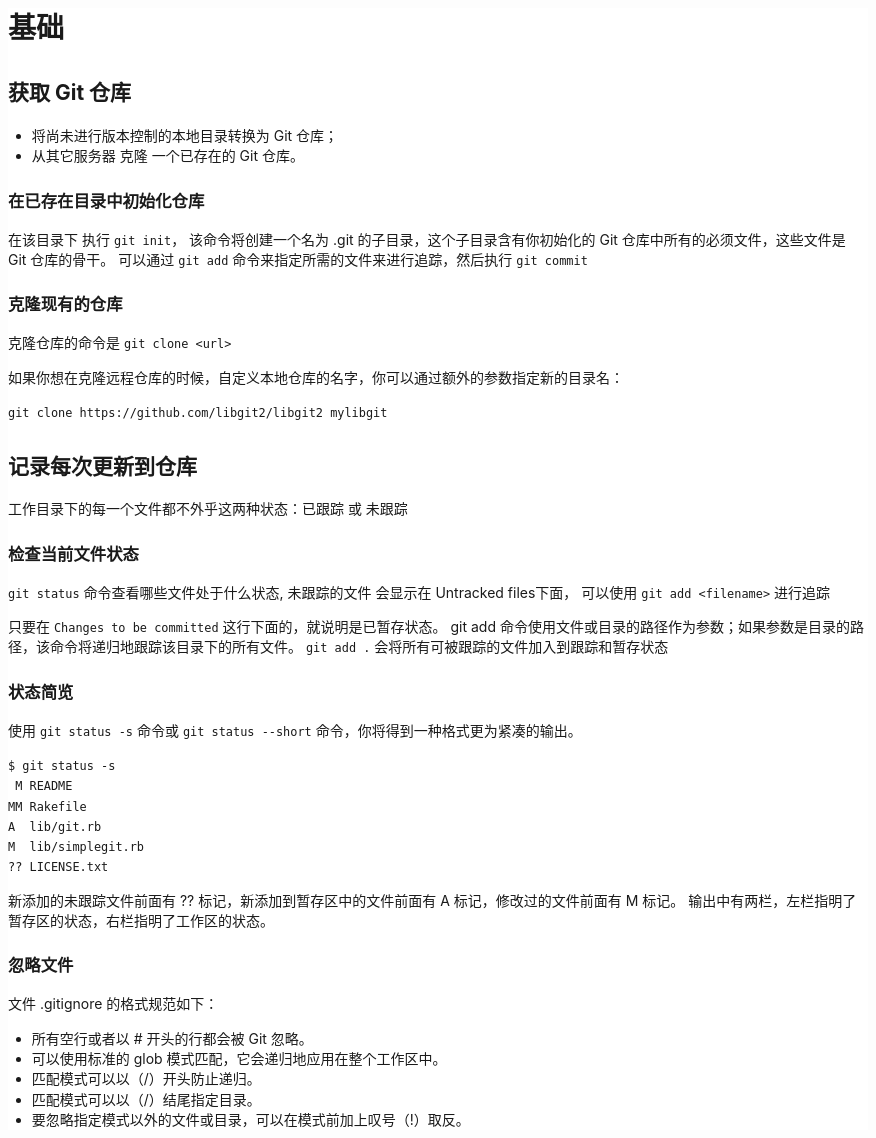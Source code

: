 # 基础

## 获取 Git 仓库
* 将尚未进行版本控制的本地目录转换为 Git 仓库；
* 从其它服务器 克隆 一个已存在的 Git 仓库。

### 在已存在目录中初始化仓库
在该目录下 执行 `git init`， 该命令将创建一个名为 .git 的子目录，这个子目录含有你初始化的 Git 仓库中所有的必须文件，这些文件是 Git 仓库的骨干。
可以通过 `git add` 命令来指定所需的文件来进行追踪，然后执行 `git commit`

### 克隆现有的仓库
克隆仓库的命令是 `git clone <url>`

如果你想在克隆远程仓库的时候，自定义本地仓库的名字，你可以通过额外的参数指定新的目录名：
``` 
git clone https://github.com/libgit2/libgit2 mylibgit
```

## 记录每次更新到仓库
工作目录下的每一个文件都不外乎这两种状态：已跟踪 或 未跟踪

### 检查当前文件状态
`git status` 命令查看哪些文件处于什么状态, 未跟踪的文件 会显示在 Untracked files下面， 可以使用 `git add <filename>` 进行追踪

只要在 `Changes to be committed` 这行下面的，就说明是已暂存状态。 git add 命令使用文件或目录的路径作为参数；如果参数是目录的路径，该命令将递归地跟踪该目录下的所有文件。
`git add .` 会将所有可被跟踪的文件加入到跟踪和暂存状态

### 状态简览
使用 `git status -s` 命令或 `git status --short` 命令，你将得到一种格式更为紧凑的输出。
``` 
$ git status -s
 M README
MM Rakefile
A  lib/git.rb
M  lib/simplegit.rb
?? LICENSE.txt
```
新添加的未跟踪文件前面有 ?? 标记，新添加到暂存区中的文件前面有 A 标记，修改过的文件前面有 M 标记。 输出中有两栏，左栏指明了暂存区的状态，右栏指明了工作区的状态。

### 忽略文件
文件 .gitignore 的格式规范如下：

* 所有空行或者以 # 开头的行都会被 Git 忽略。
* 可以使用标准的 glob 模式匹配，它会递归地应用在整个工作区中。
* 匹配模式可以以（/）开头防止递归。
* 匹配模式可以以（/）结尾指定目录。
* 要忽略指定模式以外的文件或目录，可以在模式前加上叹号（!）取反。
